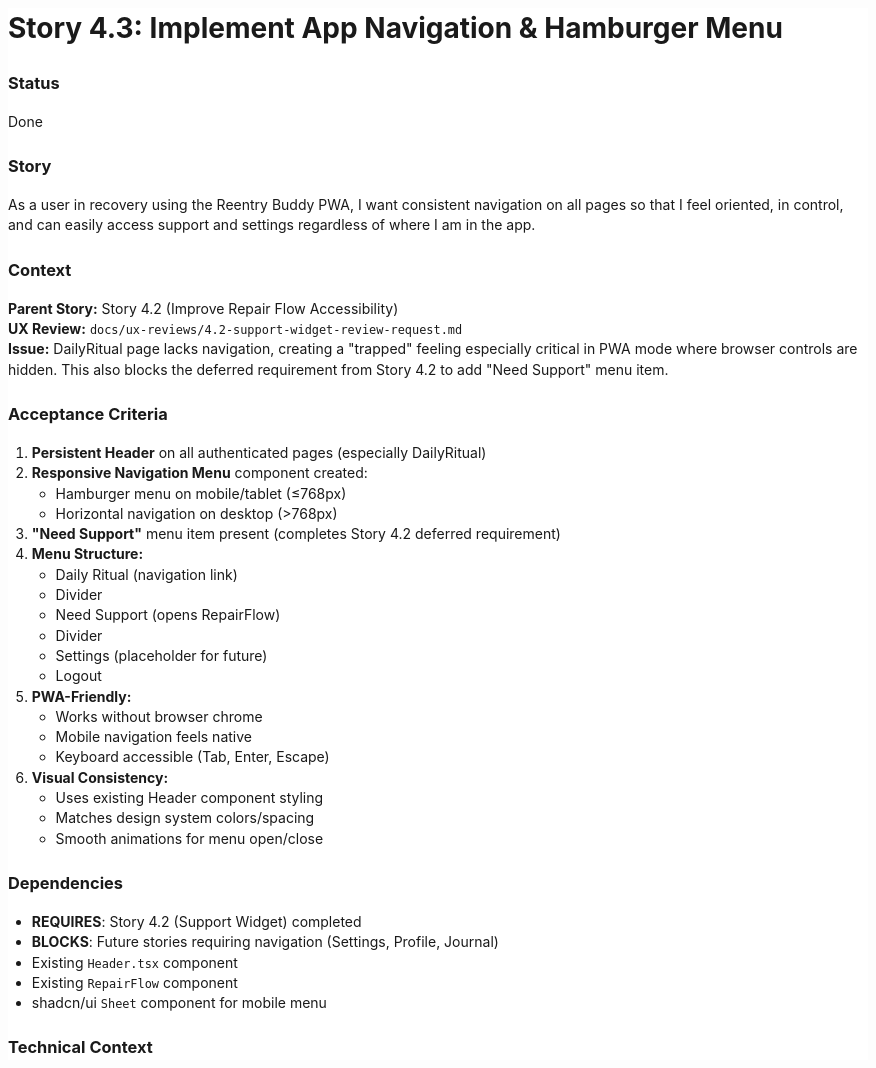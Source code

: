 # Story 4.3: Implement App Navigation & Hamburger Menu

### Status
Done

### Story
As a user in recovery using the Reentry Buddy PWA, I want consistent navigation on all pages so that I feel oriented, in control, and can easily access support and settings regardless of where I am in the app.

### Context
**Parent Story:** Story 4.2 (Improve Repair Flow Accessibility)  
**UX Review:** `docs/ux-reviews/4.2-support-widget-review-request.md`  
**Issue:** DailyRitual page lacks navigation, creating a "trapped" feeling especially critical in PWA mode where browser controls are hidden. This also blocks the deferred requirement from Story 4.2 to add "Need Support" menu item.

### Acceptance Criteria
1. **Persistent Header** on all authenticated pages (especially DailyRitual)
2. **Responsive Navigation Menu** component created:
   - Hamburger menu on mobile/tablet (≤768px)
   - Horizontal navigation on desktop (>768px)
3. **"Need Support"** menu item present (completes Story 4.2 deferred requirement)
4. **Menu Structure:**
   - Daily Ritual (navigation link)
   - Divider
   - Need Support (opens RepairFlow)
   - Divider
   - Settings (placeholder for future)
   - Logout
5. **PWA-Friendly:**
   - Works without browser chrome
   - Mobile navigation feels native
   - Keyboard accessible (Tab, Enter, Escape)
6. **Visual Consistency:**
   - Uses existing Header component styling
   - Matches design system colors/spacing
   - Smooth animations for menu open/close

### Dependencies
- **REQUIRES**: Story 4.2 (Support Widget) completed
- **BLOCKS**: Future stories requiring navigation (Settings, Profile, Journal)
- Existing `Header.tsx` component
- Existing `RepairFlow` component
- shadcn/ui `Sheet` component for mobile menu

### Technical Context
